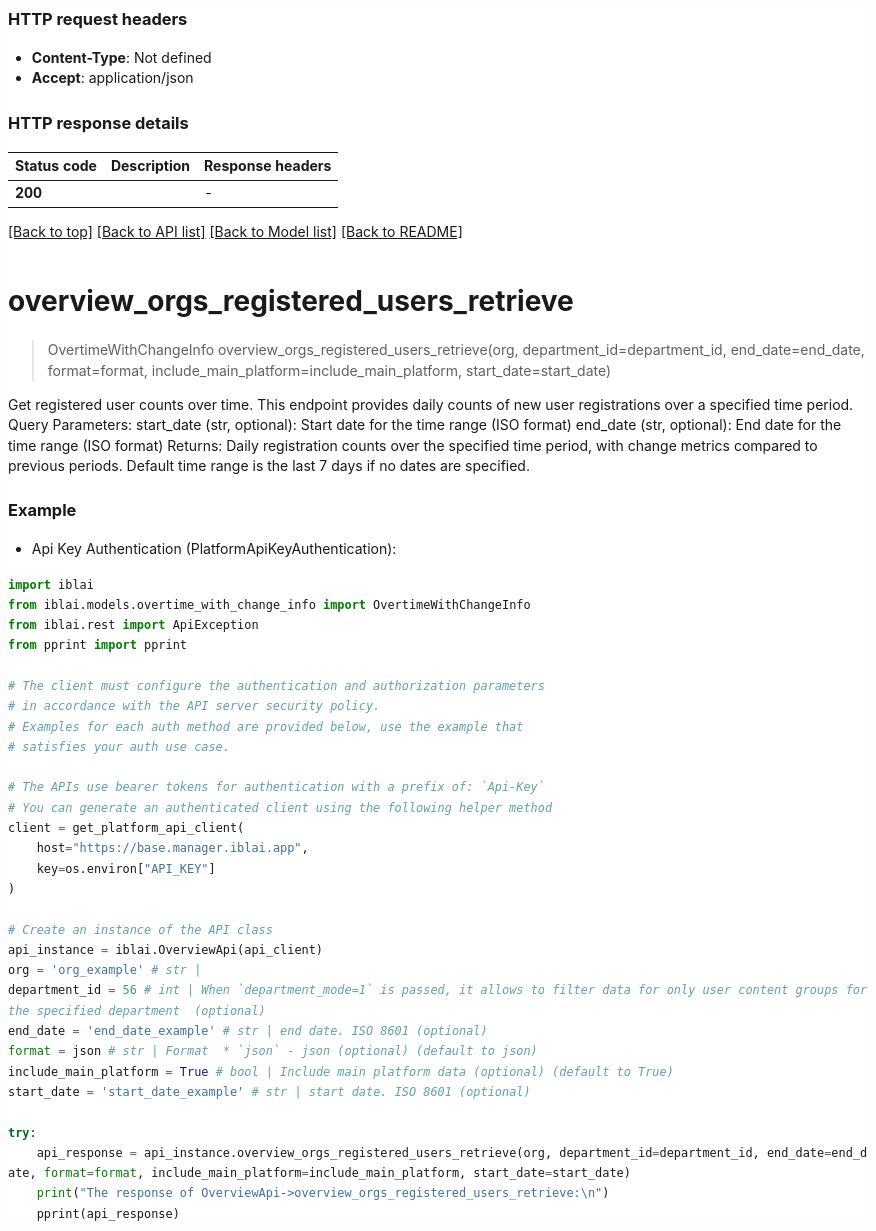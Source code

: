 ### HTTP request headers

 - **Content-Type**: Not defined
 - **Accept**: application/json

### HTTP response details

| Status code | Description | Response headers |
|-------------|-------------|------------------|
**200** |  |  -  |

[[Back to top]](#) [[Back to API list]](../README.md#documentation-for-api-endpoints) [[Back to Model list]](../README.md#documentation-for-models) [[Back to README]](../README.md)

# **overview_orgs_registered_users_retrieve**
> OvertimeWithChangeInfo overview_orgs_registered_users_retrieve(org, department_id=department_id, end_date=end_date, format=format, include_main_platform=include_main_platform, start_date=start_date)



Get registered user counts over time.  This endpoint provides daily counts of new user registrations over a specified time period.  Query Parameters:     start_date (str, optional): Start date for the time range (ISO format)     end_date (str, optional): End date for the time range (ISO format)  Returns:     Daily registration counts over the specified time period, with change metrics     compared to previous periods.  Default time range is the last 7 days if no dates are specified.

### Example

* Api Key Authentication (PlatformApiKeyAuthentication):

```python
import iblai
from iblai.models.overtime_with_change_info import OvertimeWithChangeInfo
from iblai.rest import ApiException
from pprint import pprint

# The client must configure the authentication and authorization parameters
# in accordance with the API server security policy.
# Examples for each auth method are provided below, use the example that
# satisfies your auth use case.

# The APIs use bearer tokens for authentication with a prefix of: `Api-Key`
# You can generate an authenticated client using the following helper method
client = get_platform_api_client(
    host="https://base.manager.iblai.app", 
    key=os.environ["API_KEY"]
)

# Create an instance of the API class
api_instance = iblai.OverviewApi(api_client)
org = 'org_example' # str | 
department_id = 56 # int | When `department_mode=1` is passed, it allows to filter data for only user content groups for the specified department  (optional)
end_date = 'end_date_example' # str | end date. ISO 8601 (optional)
format = json # str | Format  * `json` - json (optional) (default to json)
include_main_platform = True # bool | Include main platform data (optional) (default to True)
start_date = 'start_date_example' # str | start date. ISO 8601 (optional)

try:
    api_response = api_instance.overview_orgs_registered_users_retrieve(org, department_id=department_id, end_date=end_date, format=format, include_main_platform=include_main_platform, start_date=start_date)
    print("The response of OverviewApi->overview_orgs_registered_users_retrieve:\n")
    pprint(api_response)
```